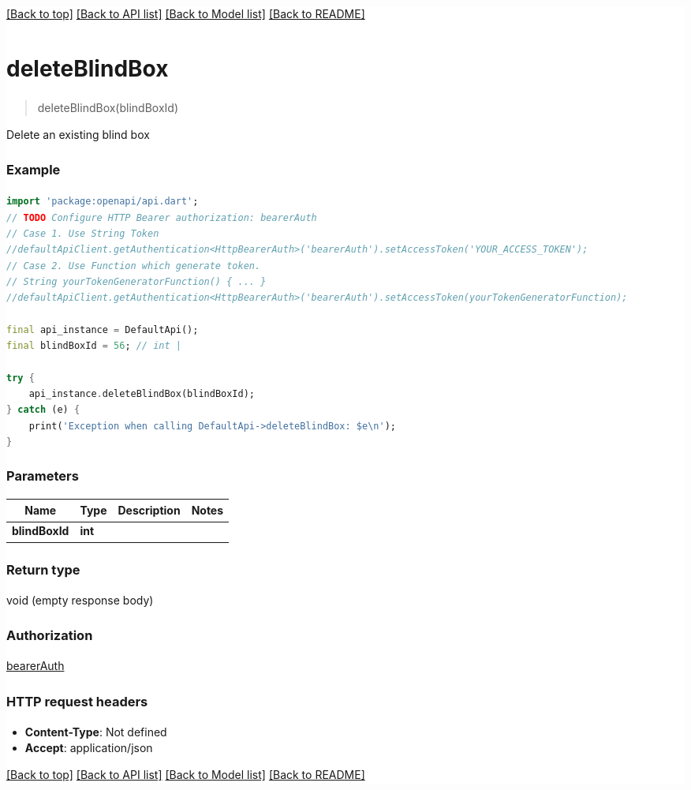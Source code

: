 [[Back to top]](#) [[Back to API list]](../README.md#documentation-for-api-endpoints) [[Back to Model list]](../README.md#documentation-for-models) [[Back to README]](../README.md)

# **deleteBlindBox**
> deleteBlindBox(blindBoxId)

Delete an existing blind box

### Example
```dart
import 'package:openapi/api.dart';
// TODO Configure HTTP Bearer authorization: bearerAuth
// Case 1. Use String Token
//defaultApiClient.getAuthentication<HttpBearerAuth>('bearerAuth').setAccessToken('YOUR_ACCESS_TOKEN');
// Case 2. Use Function which generate token.
// String yourTokenGeneratorFunction() { ... }
//defaultApiClient.getAuthentication<HttpBearerAuth>('bearerAuth').setAccessToken(yourTokenGeneratorFunction);

final api_instance = DefaultApi();
final blindBoxId = 56; // int | 

try {
    api_instance.deleteBlindBox(blindBoxId);
} catch (e) {
    print('Exception when calling DefaultApi->deleteBlindBox: $e\n');
}
```

### Parameters

Name | Type | Description  | Notes
------------- | ------------- | ------------- | -------------
 **blindBoxId** | **int**|  | 

### Return type

void (empty response body)

### Authorization

[bearerAuth](../README.md#bearerAuth)

### HTTP request headers

 - **Content-Type**: Not defined
 - **Accept**: application/json

[[Back to top]](#) [[Back to API list]](../README.md#documentation-for-api-endpoints) [[Back to Model list]](../README.md#documentation-for-models) [[Back to README]](../README.md)
